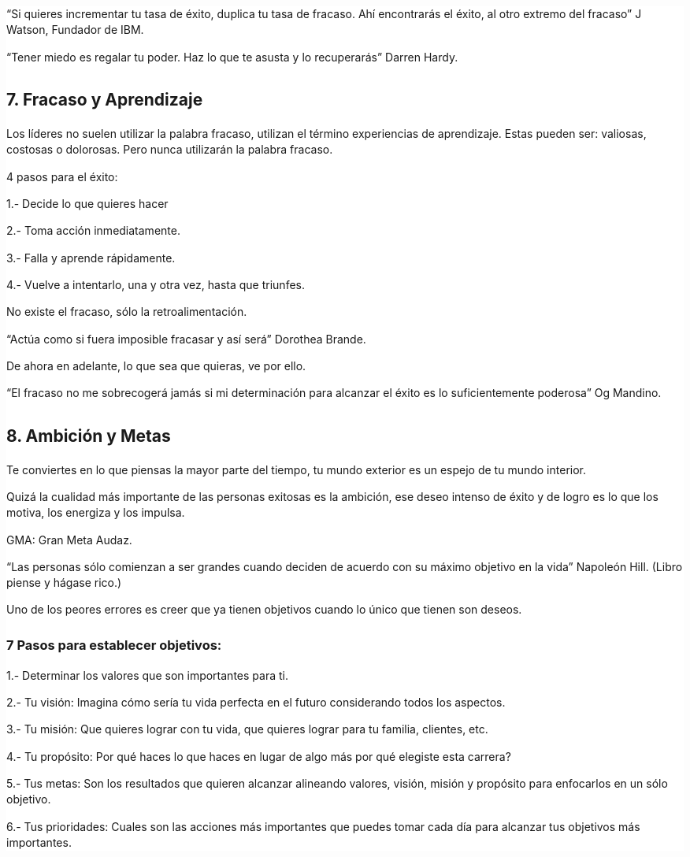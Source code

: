 “Si quieres incrementar tu tasa de éxito, duplica tu tasa de fracaso. Ahí encontrarás el éxito, al otro extremo del fracaso” J Watson, Fundador de IBM.

“Tener miedo es regalar tu poder. Haz lo que te asusta y lo recuperarás” Darren Hardy.


## 7. Fracaso y Aprendizaje

Los líderes no suelen utilizar la palabra fracaso, utilizan el término experiencias de aprendizaje. Estas pueden ser: valiosas, costosas o dolorosas. Pero nunca utilizarán la palabra fracaso.

4 pasos para el éxito:

1.- Decide lo que quieres hacer

2.- Toma acción inmediatamente.

3.- Falla y aprende rápidamente.

4.- Vuelve a intentarlo, una y otra vez, hasta que triunfes.

No existe el fracaso, sólo la retroalimentación.

“Actúa como si fuera imposible fracasar y así será” Dorothea Brande.

De ahora en adelante, lo que sea que quieras, ve por ello.

“El fracaso no me sobrecogerá jamás si mi determinación para alcanzar el éxito es lo suficientemente poderosa” Og Mandino.


## 8. Ambición y Metas

Te conviertes en lo que piensas la mayor parte del tiempo, tu mundo exterior es un espejo de tu mundo interior.

Quizá la cualidad más importante de las personas exitosas es la ambición, ese deseo intenso de éxito y de logro es lo que los motiva, los energiza y los impulsa.

GMA: Gran Meta Audaz.

“Las personas sólo comienzan a ser grandes cuando deciden de acuerdo con su máximo objetivo en la vida” Napoleón Hill. (Libro piense y hágase rico.)

Uno de los peores errores es creer que ya tienen objetivos cuando lo único que tienen son deseos.

### 7 Pasos para establecer objetivos:

1.- Determinar los valores que son importantes para ti.

2.- Tu visión: Imagina cómo sería tu vida perfecta en el futuro considerando todos los aspectos.

3.- Tu misión: Que quieres lograr con tu vida, que quieres lograr para tu familia, clientes, etc.

4.- Tu propósito: Por qué haces lo que haces en lugar de algo más por qué elegiste esta carrera?

5.- Tus metas: Son los resultados que quieren alcanzar alineando valores, visión, misión y propósito para enfocarlos en un sólo objetivo.

6.- Tus prioridades: Cuales son las acciones más importantes que puedes tomar cada día para alcanzar tus objetivos más importantes.
